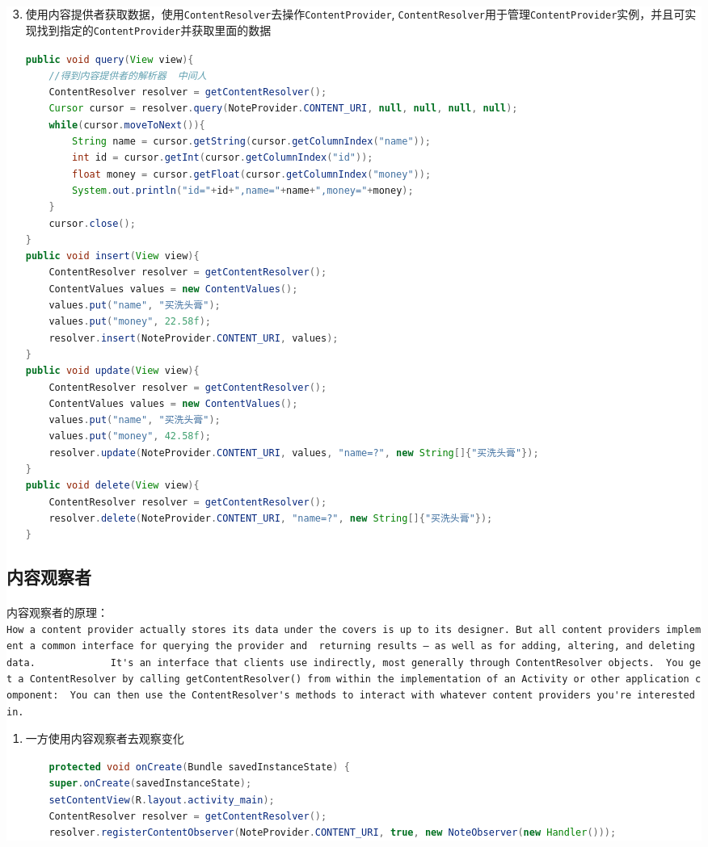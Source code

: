 3. 使用内容提供者获取数据，使用`ContentResolver`去操作`ContentProvider`, `ContentResolver`用于管理`ContentProvider`实例，并且可实现找到指定的`ContentProvider`并获取里面的数据
	```java
	public void query(View view){
		//得到内容提供者的解析器  中间人
		ContentResolver resolver = getContentResolver();
		Cursor cursor = resolver.query(NoteProvider.CONTENT_URI, null, null, null, null);
		while(cursor.moveToNext()){
			String name = cursor.getString(cursor.getColumnIndex("name"));
			int id = cursor.getInt(cursor.getColumnIndex("id"));
			float money = cursor.getFloat(cursor.getColumnIndex("money"));
			System.out.println("id="+id+",name="+name+",money="+money);
		}
		cursor.close();
	}
	public void insert(View view){
		ContentResolver resolver = getContentResolver();
		ContentValues values = new ContentValues();
		values.put("name", "买洗头膏");
		values.put("money", 22.58f);
		resolver.insert(NoteProvider.CONTENT_URI, values);
	}
	public void update(View view){
		ContentResolver resolver = getContentResolver();
		ContentValues values = new ContentValues();
		values.put("name", "买洗头膏");
		values.put("money", 42.58f);
		resolver.update(NoteProvider.CONTENT_URI, values, "name=?", new String[]{"买洗头膏"});
	}
	public void delete(View view){
		ContentResolver resolver = getContentResolver();
		resolver.delete(NoteProvider.CONTENT_URI, "name=?", new String[]{"买洗头膏"});
	}
	```

内容观察者     
---

内容观察者的原理：     
`How a content provider actually stores its data under the covers is up to its designer. But all content providers implement a common interface for querying the provider and 
returning results — as well as for adding, altering, and deleting data.            
It's an interface that clients use indirectly, most generally through ContentResolver objects. 
You get a ContentResolver by calling getContentResolver() from within the implementation of an Activity or other application component: 
You can then use the ContentResolver's methods to interact with whatever content providers you're interested in.`

1. 一方使用内容观察者去观察变化
	```java
		protected void onCreate(Bundle savedInstanceState) {
		super.onCreate(savedInstanceState);
		setContentView(R.layout.activity_main);
		ContentResolver resolver = getContentResolver();
		resolver.registerContentObserver(NoteProvider.CONTENT_URI, true, new NoteObserver(new Handler()));
